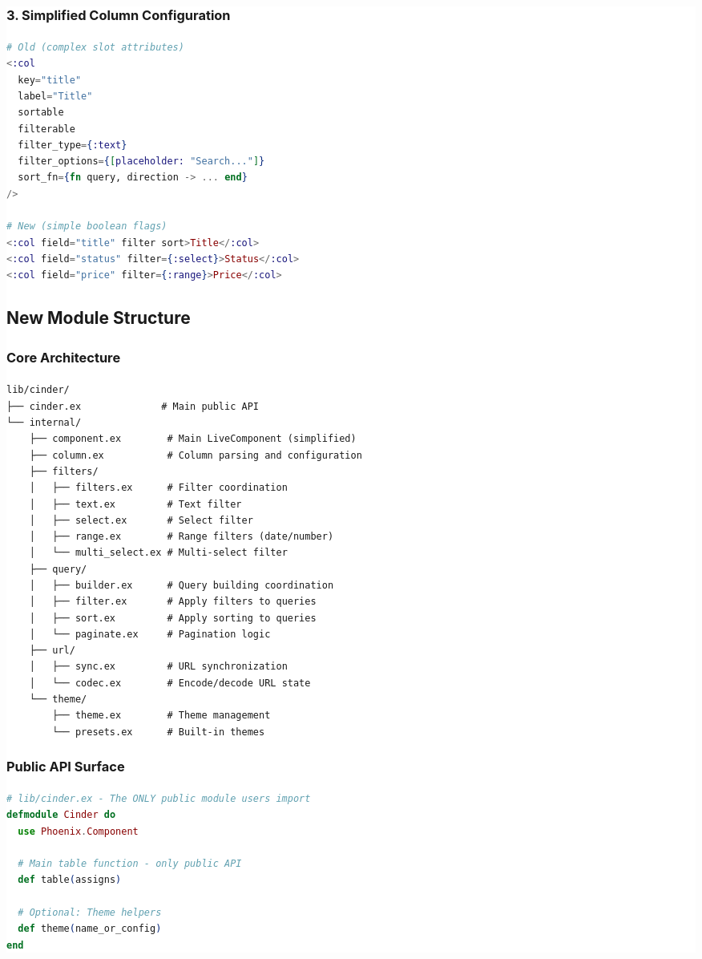 ### 3. Simplified Column Configuration
```elixir
# Old (complex slot attributes)
<:col 
  key="title" 
  label="Title" 
  sortable 
  filterable 
  filter_type={:text}
  filter_options={[placeholder: "Search..."]}
  sort_fn={fn query, direction -> ... end}
/>

# New (simple boolean flags)
<:col field="title" filter sort>Title</:col>
<:col field="status" filter={:select}>Status</:col>
<:col field="price" filter={:range}>Price</:col>
```

## New Module Structure

### Core Architecture
```
lib/cinder/
├── cinder.ex              # Main public API
└── internal/
    ├── component.ex        # Main LiveComponent (simplified)
    ├── column.ex           # Column parsing and configuration
    ├── filters/
    │   ├── filters.ex      # Filter coordination
    │   ├── text.ex         # Text filter
    │   ├── select.ex       # Select filter
    │   ├── range.ex        # Range filters (date/number)
    │   └── multi_select.ex # Multi-select filter
    ├── query/
    │   ├── builder.ex      # Query building coordination
    │   ├── filter.ex       # Apply filters to queries
    │   ├── sort.ex         # Apply sorting to queries
    │   └── paginate.ex     # Pagination logic
    ├── url/
    │   ├── sync.ex         # URL synchronization
    │   └── codec.ex        # Encode/decode URL state
    └── theme/
        ├── theme.ex        # Theme management
        └── presets.ex      # Built-in themes
```

### Public API Surface
```elixir
# lib/cinder.ex - The ONLY public module users import
defmodule Cinder do
  use Phoenix.Component
  
  # Main table function - only public API
  def table(assigns)
  
  # Optional: Theme helpers
  def theme(name_or_config)
end
```
